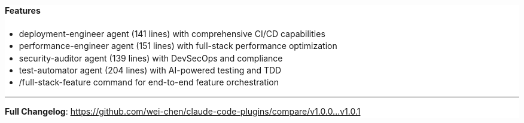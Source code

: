 #### Features
- deployment-engineer agent (141 lines) with comprehensive CI/CD capabilities
- performance-engineer agent (151 lines) with full-stack performance optimization
- security-auditor agent (139 lines) with DevSecOps and compliance
- test-automator agent (204 lines) with AI-powered testing and TDD
- /full-stack-feature command for end-to-end feature orchestration

---

**Full Changelog**: https://github.com/wei-chen/claude-code-plugins/compare/v1.0.0...v1.0.1
